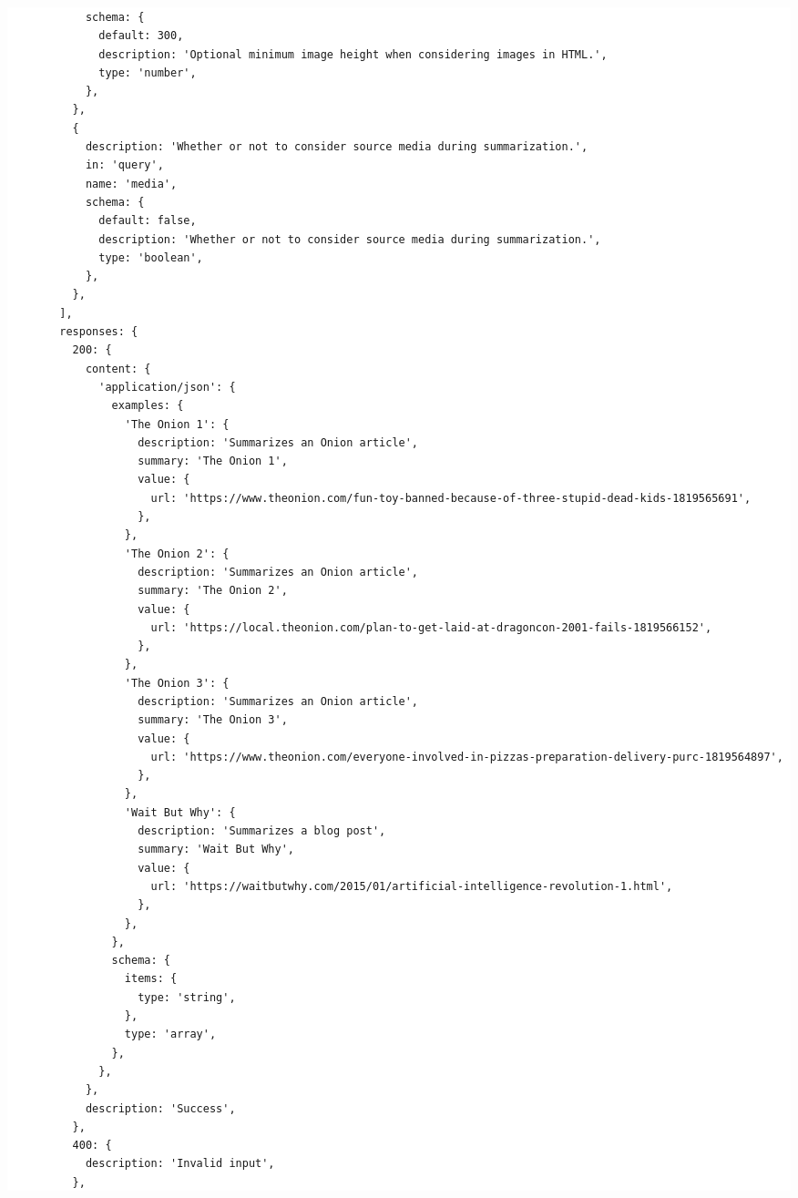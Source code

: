                 schema: {
                  default: 300,
                  description: 'Optional minimum image height when considering images in HTML.',
                  type: 'number',
                },
              },
              {
                description: 'Whether or not to consider source media during summarization.',
                in: 'query',
                name: 'media',
                schema: {
                  default: false,
                  description: 'Whether or not to consider source media during summarization.',
                  type: 'boolean',
                },
              },
            ],
            responses: {
              200: {
                content: {
                  'application/json': {
                    examples: {
                      'The Onion 1': {
                        description: 'Summarizes an Onion article',
                        summary: 'The Onion 1',
                        value: {
                          url: 'https://www.theonion.com/fun-toy-banned-because-of-three-stupid-dead-kids-1819565691',
                        },
                      },
                      'The Onion 2': {
                        description: 'Summarizes an Onion article',
                        summary: 'The Onion 2',
                        value: {
                          url: 'https://local.theonion.com/plan-to-get-laid-at-dragoncon-2001-fails-1819566152',
                        },
                      },
                      'The Onion 3': {
                        description: 'Summarizes an Onion article',
                        summary: 'The Onion 3',
                        value: {
                          url: 'https://www.theonion.com/everyone-involved-in-pizzas-preparation-delivery-purc-1819564897',
                        },
                      },
                      'Wait But Why': {
                        description: 'Summarizes a blog post',
                        summary: 'Wait But Why',
                        value: {
                          url: 'https://waitbutwhy.com/2015/01/artificial-intelligence-revolution-1.html',
                        },
                      },
                    },
                    schema: {
                      items: {
                        type: 'string',
                      },
                      type: 'array',
                    },
                  },
                },
                description: 'Success',
              },
              400: {
                description: 'Invalid input',
              },